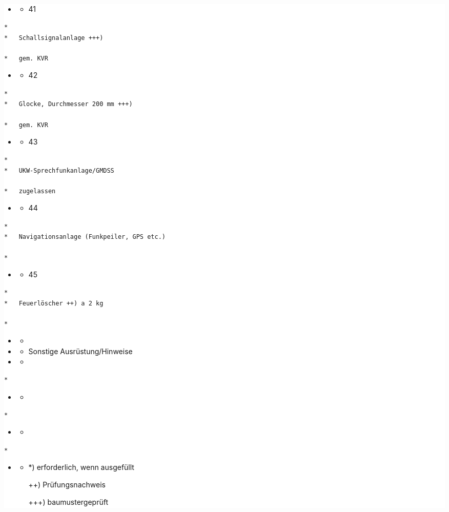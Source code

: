 
*    *   41

    *
    *   Schallsignalanlage +++)

    *   gem. KVR


*    *   42

    *
    *   Glocke, Durchmesser 200 mm +++)

    *   gem. KVR


*    *   43

    *
    *   UKW-Sprechfunkanlage/GMDSS

    *   zugelassen


*    *   44

    *
    *   Navigationsanlage (Funkpeiler, GPS etc.)

    *

*    *   45

    *
    *   Feuerlöscher ++) a 2 kg

    *

*    *

*    *   Sonstige Ausrüstung/Hinweise


*    *
    *

*    *
    *

*    *
    *

*    *
        \*) erforderlich, wenn ausgefüllt


        ++) Prüfungsnachweis


        +++) baumustergeprüft




